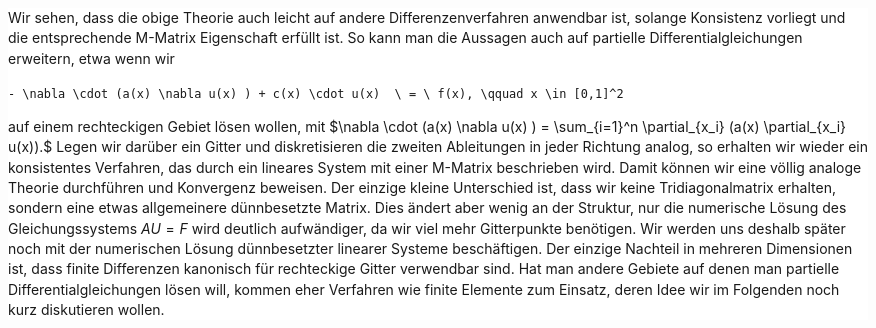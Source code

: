 Wir sehen, dass die obige Theorie auch leicht auf andere
Differenzenverfahren anwendbar ist, solange Konsistenz vorliegt und die
entsprechende M-Matrix Eigenschaft erfüllt ist. So kann man die Aussagen
auch auf partielle Differentialgleichungen erweitern, etwa wenn wir
```{math}
- \nabla \cdot (a(x) \nabla u(x) ) + c(x) \cdot u(x)  \ = \ f(x), \qquad x \in [0,1]^2
```
auf einem rechteckigen Gebiet lösen wollen, mit
$\nabla \cdot (a(x) \nabla u(x) ) = \sum_{i=1}^n \partial_{x_i} (a(x) \partial_{x_i} u(x)).$
Legen wir darüber ein Gitter und diskretisieren die zweiten Ableitungen
in jeder Richtung analog, so erhalten wir wieder ein konsistentes
Verfahren, das durch ein lineares System mit einer M-Matrix beschrieben
wird. Damit können wir eine völlig analoge Theorie durchführen und
Konvergenz beweisen. Der einzige kleine Unterschied ist, dass wir keine
Tridiagonalmatrix erhalten, sondern eine etwas allgemeinere dünnbesetzte
Matrix. Dies ändert aber wenig an der Struktur, nur die numerische
Lösung des Gleichungssystems $AU=F$ wird deutlich aufwändiger, da wir
viel mehr Gitterpunkte benötigen. Wir werden uns deshalb später noch mit
der numerischen Lösung dünnbesetzter linearer Systeme beschäftigen. Der
einzige Nachteil in mehreren Dimensionen ist, dass finite Differenzen
kanonisch für rechteckige Gitter verwendbar sind. Hat man andere Gebiete
auf denen man partielle Differentialgleichungen lösen will, kommen eher
Verfahren wie finite Elemente zum Einsatz, deren Idee wir im Folgenden
noch kurz diskutieren wollen.
